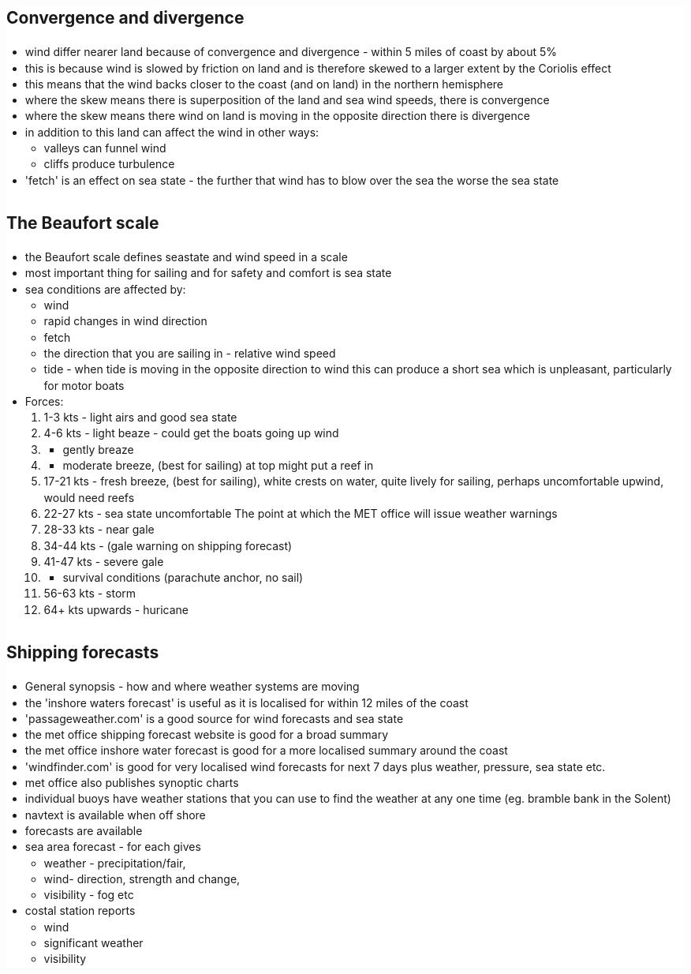 
## Convergence and divergence
* wind differ nearer land because of convergence and divergence - within 5 miles of coast by about 5%
* this is because wind is slowed by friction on land and is therefore skewed to a larger extent by the Coriolis effect
* this means that the wind backs closer to the coast (and on land) in the northern hemisphere
* where the skew means there is superposition of the land and sea wind speeds, there is convergence
* where the skew means there wind on land is moving in the opposite direction there is divergence
* in addition to this land can affect the wind in other ways:
  - valleys can funnel wind
  - cliffs produce turbulence
* 'fetch' is an effect on sea state - the further that wind has to blow over the sea the worse the sea state

## The Beaufort scale
* the Beaufort scale defines seastate and wind speed in a scale
* most important thing for sailing and for safety and comfort is sea state
* sea conditions are affected by:
  - wind
  - rapid changes in wind direction
  - fetch
  - the direction that you are sailing in - relative wind speed
  - tide - when tide is moving in the opposite direction to wind this can produce a short sea which is unpleasant, particularly for motor boats
* Forces:
  1. 1-3 kts - light airs and good sea state
  2. 4-6 kts - light beaze - could get the boats going up wind
  3. - gently breaze
  4. - moderate breeze, (best for sailing) at top might put a reef in
  5. 17-21 kts - fresh breeze, (best for sailing), white crests on water, quite lively for sailing, perhaps uncomfortable upwind, would need reefs
  6. 22-27 kts - sea state uncomfortable The point at which the MET office will issue weather warnings
  7. 28-33 kts - near gale
  8. 34-44 kts - (gale warning on shipping forecast)
  9. 41-47 kts - severe gale
  10. - survival conditions (parachute anchor, no sail)
  11. 56-63 kts - storm
  12. 64+   kts upwards - huricane

## Shipping forecasts
* General synopsis - how and where weather systems are moving
* the 'inshore waters forecast' is useful as it is localised for within 12 miles of the coast
* 'passageweather.com' is a good source for wind forecasts and sea state
* the met office shipping forecast website is good for a broad summary
* the met office inshore water forecast is good for a more localised summary around the coast
* 'windfinder.com' is good for very localised wind forecasts for next 7 days plus weather, pressure, sea state etc.
* met office also publishes synoptic charts
* individual buoys have weather stations that you can use to find the weather at any one time (eg. bramble bank in the Solent)
* navtext is available when off shore
* forecasts are available
* sea area forecast - for each gives
  - weather - precipitation/fair,
  - wind- direction, strength and change,
  - visibility - fog etc
* costal station reports
  - wind
  - significant weather
  - visibility